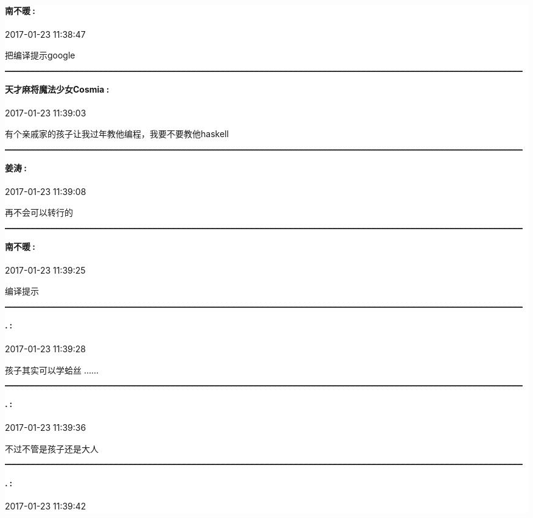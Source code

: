 

#### 南不暖 :

<span class="article-duration">2017-01-23 11:38:47</span>

把编译提示google

<hr style="border-top: 1px dotted grey;width:99%"/>



#### 天才麻将魔法少女Cosmia :

<span class="article-duration">2017-01-23 11:39:03</span>

有个亲戚家的孩子让我过年教他编程，我要不要教他haskell

<hr style="border-top: 1px dotted grey;width:99%"/>



#### 姜涛 :

<span class="article-duration">2017-01-23 11:39:08</span>

再不会可以转行的

<hr style="border-top: 1px dotted grey;width:99%"/>



#### 南不暖 :

<span class="article-duration">2017-01-23 11:39:25</span>

编译提示

<hr style="border-top: 1px dotted grey;width:99%"/>



#### . :

<span class="article-duration">2017-01-23 11:39:28</span>

孩子其实可以学蛤丝 …… 

<hr style="border-top: 1px dotted grey;width:99%"/>



#### . :

<span class="article-duration">2017-01-23 11:39:36</span>

不过不管是孩子还是大人

<hr style="border-top: 1px dotted grey;width:99%"/>



#### . :

<span class="article-duration">2017-01-23 11:39:42</span>
